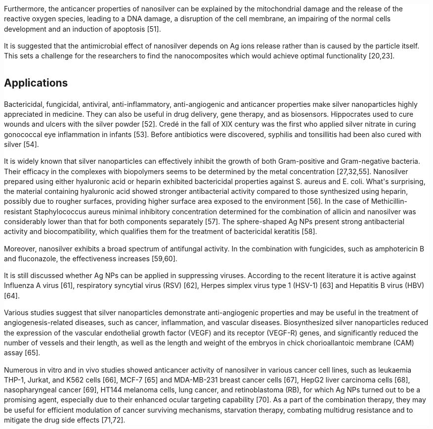 Furthermore, the anticancer properties of nanosilver can be explained by the mitochondrial damage and the release of the reactive oxygen species, leading to a DNA damage, a disruption of the cell membrane, an impairing of the normal cells development and an induction of apoptosis [51].

It is suggested that the antimicrobial effect of nanosilver depends on Ag ions release rather than is caused by the particle itself. This sets a challenge for the researchers to find the nanocomposites which would achieve optimal functionality [20,23].


## Applications

Bactericidal, fungicidal, antiviral, anti-inflammatory, anti-angiogenic and anticancer properties make silver nanoparticles highly appreciated in medicine. They can also be useful in drug delivery, gene therapy, and as biosensors. Hippocrates used to cure wounds and ulcers with the silver powder [52]. Credé in the fall of XIX century was the first who applied silver nitrate in curing gonococcal eye inflammation in infants [53]. Before antibiotics were discovered, syphilis and tonsillitis had been also cured with silver [54].

It is widely known that silver nanoparticles can effectively inhibit the growth of both Gram-positive and Gram-negative bacteria. Their efficacy in the complexes with biopolymers seems to be determined by the metal concentration [27,32,55]. Nanosilver prepared using either hyaluronic acid or heparin exhibited bactericidal properties against S. aureus and E. coli. What's surprising, the material containing hyaluronic acid showed stronger antibacterial activity compared to those synthesized using heparin, possibly due to rougher surfaces, providing higher surface area exposed to the environment [56]. In the case of Methicillin-resistant Staphylococcus aureus minimal inhibitory concentration determined for the combination of allicin and nanosilver was considerably lower than that for both components separately [57]. The sphere-shaped Ag NPs present strong antibacterial activity and biocompatibility, which qualifies them for the treatment of bactericidal keratitis [58].

Moreover, nanosilver exhibits a broad spectrum of antifungal activity. In the combination with fungicides, such as amphotericin B and fluconazole, the effectiveness increases [59,60].

It is still discussed whether Ag NPs can be applied in suppressing viruses. According to the recent literature it is active against Influenza A virus [61], respiratory syncytial virus (RSV) [62], Herpes simplex virus type 1 (HSV-1) [63] and Hepatitis B virus (HBV) [64].

Various studies suggest that silver nanoparticles demonstrate anti-angiogenic properties and may be useful in the treatment of angiogenesis-related diseases, such as cancer, inflammation, and vascular diseases. Biosynthesized silver nanoparticles reduced the expression of the vascular endothelial growth factor (VEGF) and its receptor (VEGF-R) genes, and significantly reduced the number of vessels and their length, as well as the length and weight of the embryos in chick chorioallantoic membrane (CAM) assay [65].

Numerous in vitro and in vivo studies showed anticancer activity of nanosilver in various cancer cell lines, such as leukaemia THP-1, Jurkat, and K562 cells [66], MCF-7 [65] and MDA-MB-231 breast cancer cells [67], HepG2 liver carcinoma cells [68], nasopharyngeal cancer [69], HT144 melanoma cells, lung cancer, and retinoblastoma (RB), for which Ag NPs turned out to be a promising agent, especially due to their enhanced ocular targeting capability [70]. As a part of the combination therapy, they may be useful for efficient modulation of cancer surviving mechanisms, starvation therapy, combating multidrug resistance and to mitigate the drug side effects [71,72].
